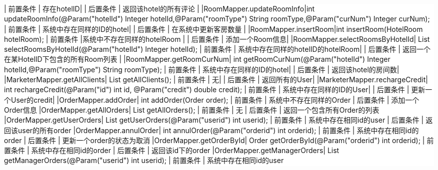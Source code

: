 | 前置条件 | 存在hotelID| 
| 后置条件 | 返回该hotel的所有评论 | 
|RoomMapper.updateRoomInfo|int updateRoomInfo(@Param("hotelId") Integer hotelId,@Param("roomType") String roomType,@Param("curNum") Integer curNum);
| 前置条件 | 系统中存在同样的ID的hotel| 
| 后置条件 | 在系统中更新客房数量 | 
|RoomMapper.insertRoom|int insertRoom(HotelRoom hotelRoom);
| 前置条件 |系统中不存在同样的hotelRoom | 
| 后置条件 | 添加一个Room信息| 
|RoomMapper.selectRoomsByHotelId| List<HotelRoom> selectRoomsByHotelId(@Param("hotelId") Integer hotelId);
| 前置条件 | 系统中存在同样的hotelID的hotelRoom| 
| 后置条件 | 返回一个在某HotelID下包含的所有Room列表 | 
|RoomMapper.getRoomCurNum|   int getRoomCurNum(@Param("hotelId") Integer hotelId,@Param("roomType") String roomType);
| 前置条件 | 系统中存在同样的ID的hotel| 
| 后置条件 | 返回该hotel的房间数| 
|MarketerMapper.getAllClients|    List<User> getAllClients();
| 前置条件 | 无| 
| 后置条件 | 返回所有的User| 
|MarketerMapper.rechargeCredit|   int rechargeCredit(@Param("id") int id, @Param("credit") double credit);
| 前置条件 | 系统中存在同样的ID的User| 
| 后置条件 | 更新一个User的credit| 
|OrderMapper.addOrder| int addOrder(Order order);
| 前置条件 | 系统中不存在同样的Order
| 后置条件 | 添加一个Order信息
|OrderMapper.getAllOrders| List<Order> getAllOrders();
| 前置条件 | 无
| 后置条件 | 返回一个包含所有Order的列表
|OrderMapper.getUserOrders| List<Order> getUserOrders(@Param("userid") int userid);
| 前置条件 | 系统中存在相同id的user
| 后置条件 | 返回该user的所有order
|OrderMapper.annulOrder| int annulOrder(@Param("orderid") int orderid);
| 前置条件 |  系统中存在相同id的order
| 后置条件 | 更新一个order的状态为取消
|OrderMapper.getOrderById|  Order getOrderById(@Param("orderid") int orderid);
| 前置条件 | 系统中存在相同id的order
| 后置条件 | 返回该id下的order
|OrderMapper.getManagerOrders|    List<Order> getManagerOrders(@Param("userid") int userid);
| 前置条件 |  系统中存在相同id的user